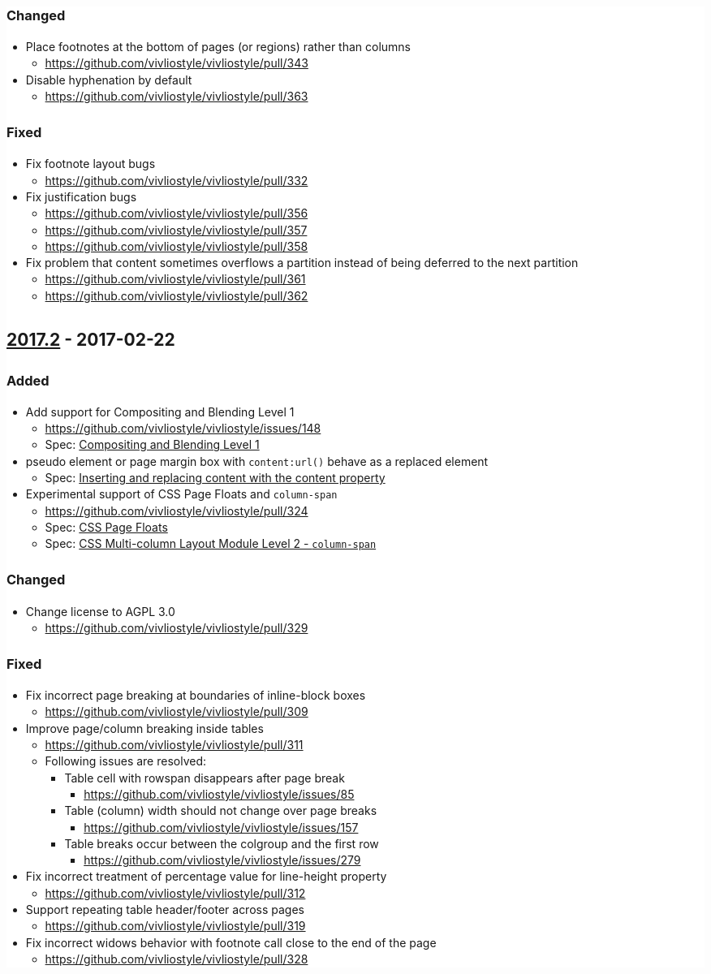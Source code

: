 ### Changed

- Place footnotes at the bottom of pages (or regions) rather than columns
  - <https://github.com/vivliostyle/vivliostyle/pull/343>
- Disable hyphenation by default
  - <https://github.com/vivliostyle/vivliostyle/pull/363>

### Fixed

- Fix footnote layout bugs
  - <https://github.com/vivliostyle/vivliostyle/pull/332>
- Fix justification bugs
  - <https://github.com/vivliostyle/vivliostyle/pull/356>
  - <https://github.com/vivliostyle/vivliostyle/pull/357>
  - <https://github.com/vivliostyle/vivliostyle/pull/358>
- Fix problem that content sometimes overflows a partition instead of being deferred to the next partition
  - <https://github.com/vivliostyle/vivliostyle/pull/361>
  - <https://github.com/vivliostyle/vivliostyle/pull/362>

## [2017.2](https://github.com/vivliostyle/vivliostyle/releases/tag/2017.2) - 2017-02-22

### Added

- Add support for Compositing and Blending Level 1
  - <https://github.com/vivliostyle/vivliostyle/issues/148>
  - Spec: [Compositing and Blending Level 1](https://drafts.fxtf.org/compositing-1/)
- pseudo element or page margin box with `content:url()` behave as a replaced element
  - Spec: [Inserting and replacing content with the content property](https://drafts.csswg.org/css-content/#content-property)
- Experimental support of CSS Page Floats and `column-span`
  - <https://github.com/vivliostyle/vivliostyle/pull/324>
  - Spec: [CSS Page Floats](https://drafts.csswg.org/css-page-floats/)
  - Spec: [CSS Multi-column Layout Module Level 2 - `column-span`](https://drafts.csswg.org/css-multicol-2/#column-span)

### Changed

- Change license to AGPL 3.0
  - <https://github.com/vivliostyle/vivliostyle/pull/329>

### Fixed

- Fix incorrect page breaking at boundaries of inline-block boxes
  - <https://github.com/vivliostyle/vivliostyle/pull/309>
- Improve page/column breaking inside tables
  - <https://github.com/vivliostyle/vivliostyle/pull/311>
  - Following issues are resolved:
    - Table cell with rowspan disappears after page break
      - https://github.com/vivliostyle/vivliostyle/issues/85
    - Table (column) width should not change over page breaks
      - https://github.com/vivliostyle/vivliostyle/issues/157
    - Table breaks occur between the colgroup and the first row
      - https://github.com/vivliostyle/vivliostyle/issues/279
- Fix incorrect treatment of percentage value for line-height property
  - <https://github.com/vivliostyle/vivliostyle/pull/312>
- Support repeating table header/footer across pages
  - <https://github.com/vivliostyle/vivliostyle/pull/319>
- Fix incorrect widows behavior with footnote call close to the end of the page
  - <https://github.com/vivliostyle/vivliostyle/pull/328>
